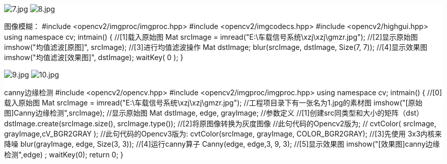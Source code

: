 ![7.jpg](https://i.loli.net/2020/11/25/EBYgk3p8Lad4S9q.jpg)
![8.jpg](https://i.loli.net/2020/11/25/y8CuSXtYwiDRa5m.jpg)

图像模糊：
 #include <opencv2/imgproc/imgproc.hpp>
 #include <opencv2/imgcodecs.hpp>
 #include <opencv2/highgui.hpp>
using namespace cv;
intmain()
{
    //[1]载入原始图
    Mat srcImage = imread("E:\\车载信号系统\\xzj\\xzj\\gmzr.jpg");
    //[2]显示原始图
imshow("均值滤波[原图]", srcImage);
    //[3]进行均值滤波操作
    Mat dstImage;
blur(srcImage, dstImage, Size(7, 7));
    //[4]显示效果图
imshow("均值滤波[效果图]", dstImage);
waitKey( 0 );
}

![9.jpg](https://i.loli.net/2020/11/25/uwdcMJ9sUDafL7q.jpg)
![10.jpg](https://i.loli.net/2020/11/25/aUgKB4s7OeNY5QR.jpg)

canny边缘检测
 #include <opencv2/opencv.hpp>
 #include <opencv2/imgproc/imgproc.hpp>
using namespace cv;
intmain()
{
	//[0]载入原始图
	Mat srcImage = imread("E:\\车载信号系统\\xzj\\xzj\\gmzr.jpg");  //工程项目录下有一张名为1.jpg的素材图
	imshow("[原始图]Canny边缘检测",srcImage);  //显示原始图 
	Mat dstImage, edge, grayImage;  //参数定义
	//[1]创建src同类型和大小的矩阵（dst）
	dstImage.create(srcImage.size(), srcImage.type());
	//[2]将原图像转换为灰度图像
	//此句代码的Opencv2版为;
	// cvtColor( srcImage, grayImage,cV_BGR2GRAY );
	//此句代码的Opencv3版为:
	cvtColor(srcImage, grayImage, COLOR_BGR2GRAY);
	//[3]先使用 3x3内核来降噪
	blur(grayImage, edge, Size(3, 3));
	//[4]运行canny算子
	Canny(edge, edge,3, 9, 3);
	//[5]显示效果图
	imshow("[效果图]canny边缘检测",edge) ;
	waitKey(0);
	return 0;
}
